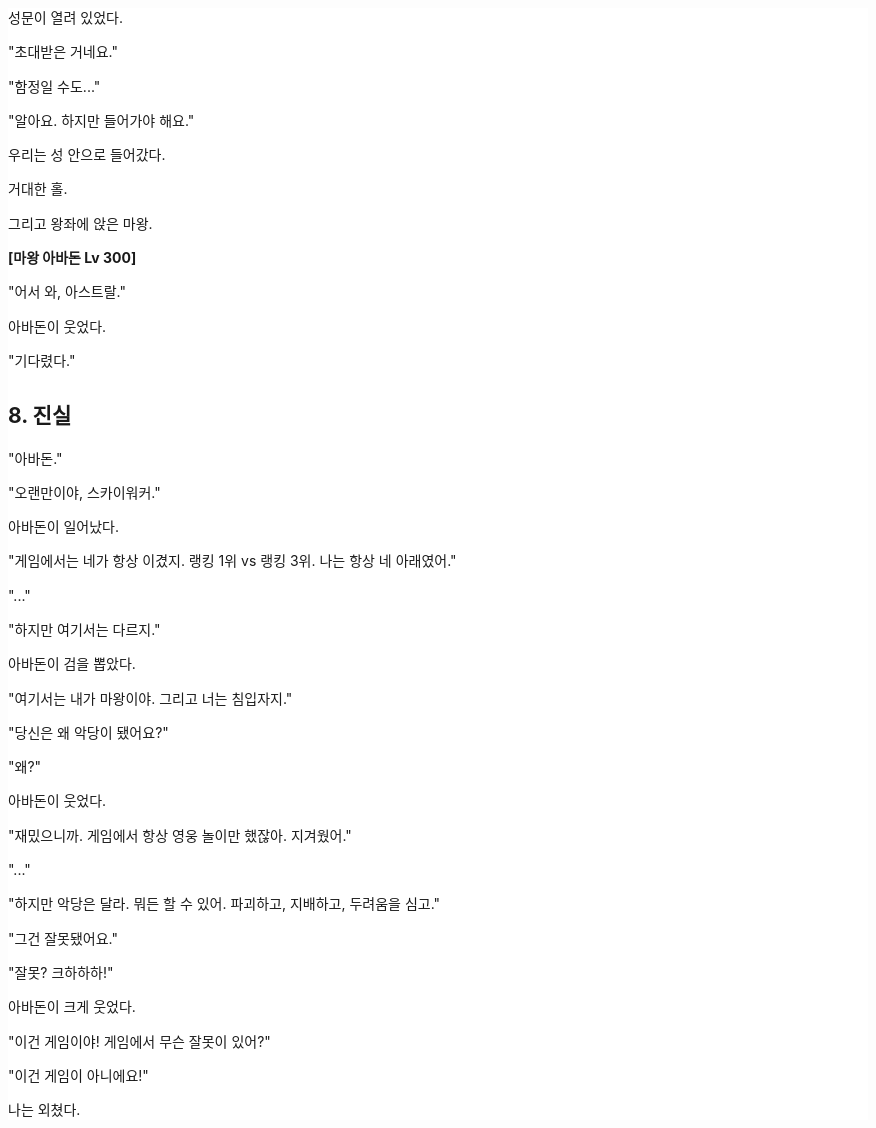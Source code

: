 성문이 열려 있었다.

"초대받은 거네요."

"함정일 수도..."

"알아요. 하지만 들어가야 해요."

우리는 성 안으로 들어갔다.

거대한 홀.

그리고 왕좌에 앉은 마왕.

**[마왕 아바돈 Lv 300]**

"어서 와, 아스트랄."

아바돈이 웃었다.

"기다렸다."

## 8. 진실

"아바돈."

"오랜만이야, 스카이워커."

아바돈이 일어났다.

"게임에서는 네가 항상 이겼지. 랭킹 1위 vs 랭킹 3위. 나는 항상 네 아래였어."

"..."

"하지만 여기서는 다르지."

아바돈이 검을 뽑았다.

"여기서는 내가 마왕이야. 그리고 너는 침입자지."

"당신은 왜 악당이 됐어요?"

"왜?"

아바돈이 웃었다.

"재밌으니까. 게임에서 항상 영웅 놀이만 했잖아. 지겨웠어."

"..."

"하지만 악당은 달라. 뭐든 할 수 있어. 파괴하고, 지배하고, 두려움을 심고."

"그건 잘못됐어요."

"잘못? 크하하하!"

아바돈이 크게 웃었다.

"이건 게임이야! 게임에서 무슨 잘못이 있어?"

"이건 게임이 아니에요!"

나는 외쳤다.
